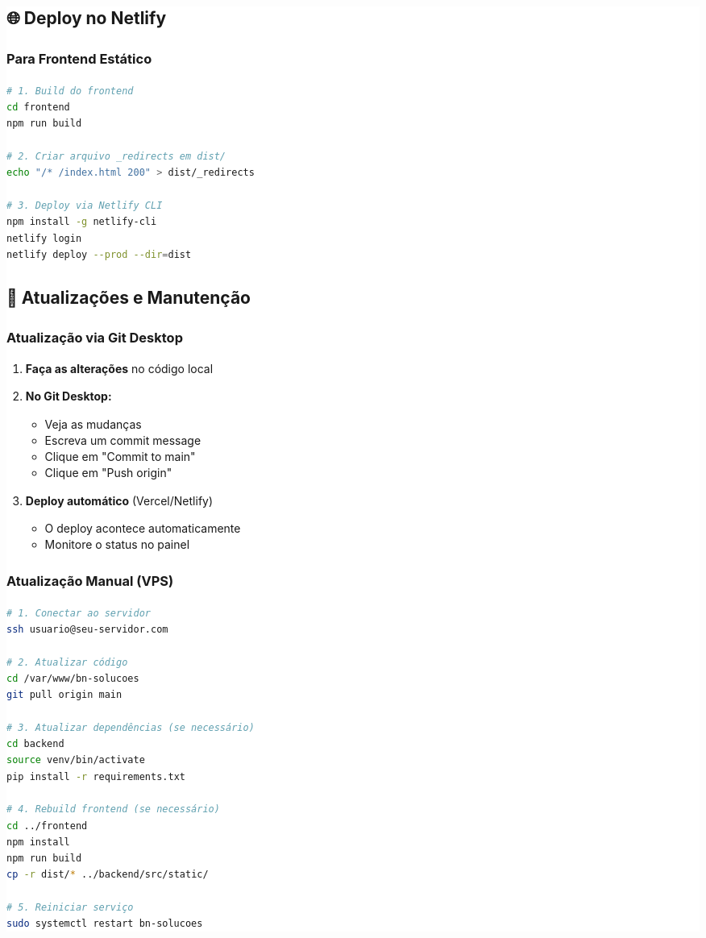 ## 🌐 Deploy no Netlify

### Para Frontend Estático

```bash
# 1. Build do frontend
cd frontend
npm run build

# 2. Criar arquivo _redirects em dist/
echo "/* /index.html 200" > dist/_redirects

# 3. Deploy via Netlify CLI
npm install -g netlify-cli
netlify login
netlify deploy --prod --dir=dist
```

## 🔄 Atualizações e Manutenção

### Atualização via Git Desktop

1. **Faça as alterações** no código local
2. **No Git Desktop:**
   - Veja as mudanças
   - Escreva um commit message
   - Clique em "Commit to main"
   - Clique em "Push origin"

3. **Deploy automático** (Vercel/Netlify)
   - O deploy acontece automaticamente
   - Monitore o status no painel

### Atualização Manual (VPS)

```bash
# 1. Conectar ao servidor
ssh usuario@seu-servidor.com

# 2. Atualizar código
cd /var/www/bn-solucoes
git pull origin main

# 3. Atualizar dependências (se necessário)
cd backend
source venv/bin/activate
pip install -r requirements.txt

# 4. Rebuild frontend (se necessário)
cd ../frontend
npm install
npm run build
cp -r dist/* ../backend/src/static/

# 5. Reiniciar serviço
sudo systemctl restart bn-solucoes
```
